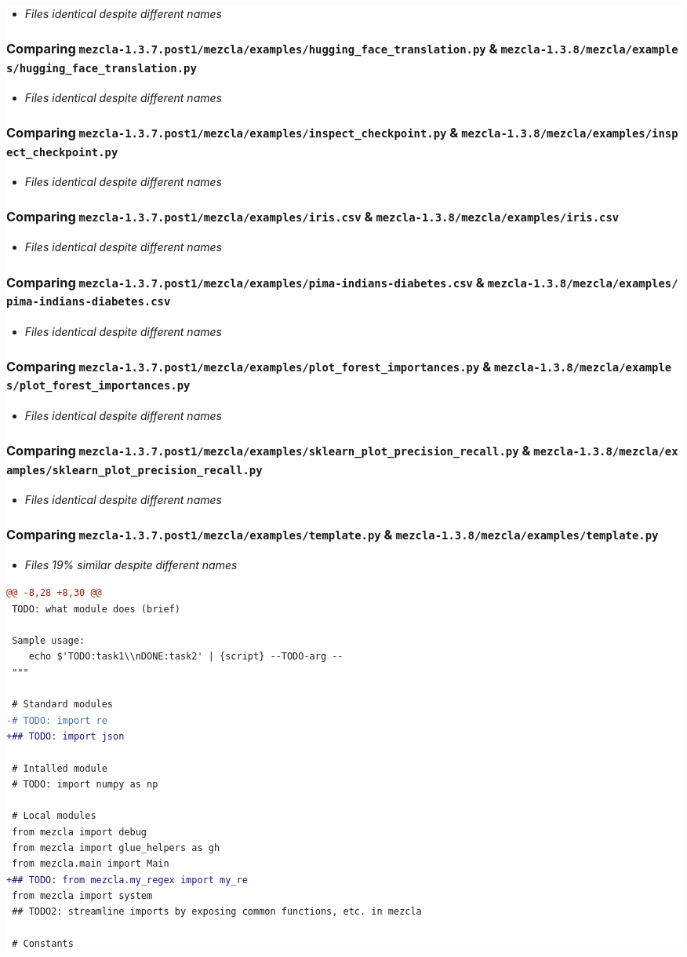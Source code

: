  * *Files identical despite different names*

### Comparing `mezcla-1.3.7.post1/mezcla/examples/hugging_face_translation.py` & `mezcla-1.3.8/mezcla/examples/hugging_face_translation.py`

 * *Files identical despite different names*

### Comparing `mezcla-1.3.7.post1/mezcla/examples/inspect_checkpoint.py` & `mezcla-1.3.8/mezcla/examples/inspect_checkpoint.py`

 * *Files identical despite different names*

### Comparing `mezcla-1.3.7.post1/mezcla/examples/iris.csv` & `mezcla-1.3.8/mezcla/examples/iris.csv`

 * *Files identical despite different names*

### Comparing `mezcla-1.3.7.post1/mezcla/examples/pima-indians-diabetes.csv` & `mezcla-1.3.8/mezcla/examples/pima-indians-diabetes.csv`

 * *Files identical despite different names*

### Comparing `mezcla-1.3.7.post1/mezcla/examples/plot_forest_importances.py` & `mezcla-1.3.8/mezcla/examples/plot_forest_importances.py`

 * *Files identical despite different names*

### Comparing `mezcla-1.3.7.post1/mezcla/examples/sklearn_plot_precision_recall.py` & `mezcla-1.3.8/mezcla/examples/sklearn_plot_precision_recall.py`

 * *Files identical despite different names*

### Comparing `mezcla-1.3.7.post1/mezcla/examples/template.py` & `mezcla-1.3.8/mezcla/examples/template.py`

 * *Files 19% similar despite different names*

```diff
@@ -8,28 +8,30 @@
 TODO: what module does (brief)
 
 Sample usage:
    echo $'TODO:task1\\nDONE:task2' | {script} --TODO-arg --
 """
 
 # Standard modules
-# TODO: import re
+## TODO: import json
 
 # Intalled module
 # TODO: import numpy as np
 
 # Local modules
 from mezcla import debug
 from mezcla import glue_helpers as gh
 from mezcla.main import Main
+## TODO: from mezcla.my_regex import my_re
 from mezcla import system
 ## TODO2: streamline imports by exposing common functions, etc. in mezcla
 
 # Constants
```